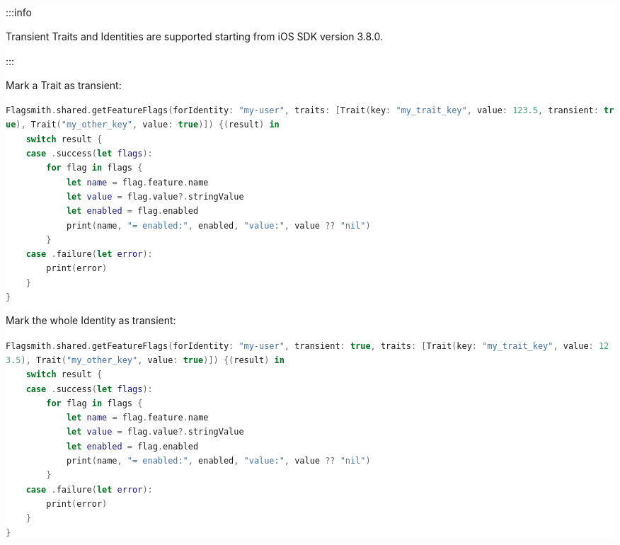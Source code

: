 </TabItem>
<TabItem value="ios" label="iOS">

:::info

Transient Traits and Identities are supported starting from iOS SDK version 3.8.0.

:::

Mark a Trait as transient:

```swift
Flagsmith.shared.getFeatureFlags(forIdentity: "my-user", traits: [Trait(key: "my_trait_key", value: 123.5, transient: true), Trait("my_other_key", value: true)]) {(result) in
    switch result {
    case .success(let flags):
        for flag in flags {
            let name = flag.feature.name
            let value = flag.value?.stringValue
            let enabled = flag.enabled
            print(name, "= enabled:", enabled, "value:", value ?? "nil")
        }
    case .failure(let error):
        print(error)
    }
}
```

Mark the whole Identity as transient:

```swift
Flagsmith.shared.getFeatureFlags(forIdentity: "my-user", transient: true, traits: [Trait(key: "my_trait_key", value: 123.5), Trait("my_other_key", value: true)]) {(result) in
    switch result {
    case .success(let flags):
        for flag in flags {
            let name = flag.feature.name
            let value = flag.value?.stringValue
            let enabled = flag.enabled
            print(name, "= enabled:", enabled, "value:", value ?? "nil")
        }
    case .failure(let error):
        print(error)
    }
}
```

</TabItem>
</Tabs>
